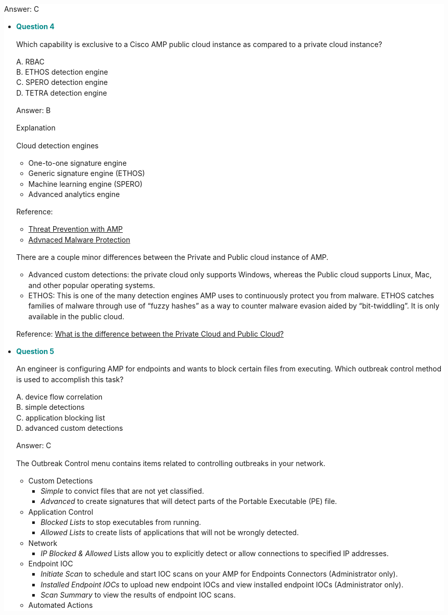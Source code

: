   Answer: C


- <span style="color: #008888; font-weight: bold;">Question 4</span>

  Which capability is exclusive to a Cisco AMP public cloud instance as compared to a private cloud instance?

  A. RBAC<br>
  B. ETHOS detection engine<br>
  C. SPERO detection engine<br>
  D. TETRA detection engine<br>

  Answer: B

  Explanation

  Cloud detection engines
  - One-to-one signature engine
  - Generic signature engine (ETHOS)
  - Machine learning engine (SPERO)
  - Advanced analytics engine

  Reference:
  - [Threat Prevention with AMP](https://www.cisco.com/web/KR/events/CiscoConnect/2014/downloads/Day2_Track5-1.pdf)
  - [Advnaced Malware Protection](https://www.cisco.com/c/dam/m/hr_hr/training-events/2017/cisco-connect/pdf/ConnectCRO_AMP_scsordas.pdf)

  There are a couple minor differences between the Private and Public cloud instance of AMP.
  - Advanced custom detections: the private cloud only supports Windows, whereas the Public cloud supports Linux, Mac, and other popular operating systems.
  - ETHOS: This is one of the many detection engines AMP uses to continuously protect you from malware. ETHOS catches families of malware through use of “fuzzy hashes” as a way to counter malware evasion aided by “bit-twiddling”. It is only available in the public cloud.

  Reference: [What is the difference between the Private Cloud and Public Cloud?](https://blogs.cisco.com/security/amp-private-cloud-threat-grid#:~:text=There%20are%20a%20couple%20minor,and%20other%20popular%20operating%20systems.&text=It%20is%20only%20available%20in%20the%20public%20cloud.)


- <span style="color: #008888; font-weight: bold;">Question 5</span>

  An engineer is configuring AMP for endpoints and wants to block certain files from executing. Which outbreak control method is used to accomplish this task?

  A. device flow correlation<br>
  B. simple detections<br>
  C. application blocking list<br>
  D. advanced custom detections<br>

  Answer: C

  The Outbreak Control menu contains items related to controlling outbreaks in your network.
  - Custom Detections
    - *Simple* to convict files that are not yet classified.
    - *Advanced* to create signatures that will detect parts of the Portable Executable (PE) file.
  - Application Control
    - *Blocked Lists* to stop executables from running.
    - *Allowed Lists* to create lists of applications that will not be wrongly detected.
  - Network
    - *IP Blocked & Allowed* Lists allow you to explicitly detect or allow connections to specified IP addresses.
  - Endpoint IOC
    - *Initiate Scan* to schedule and start IOC scans on your AMP for Endpoints Connectors (Administrator only).
    - *Installed Endpoint IOCs* to upload new endpoint IOCs and view installed endpoint IOCs (Administrator only).
    - *Scan Summary* to view the results of endpoint IOC scans.
  - Automated  Actions